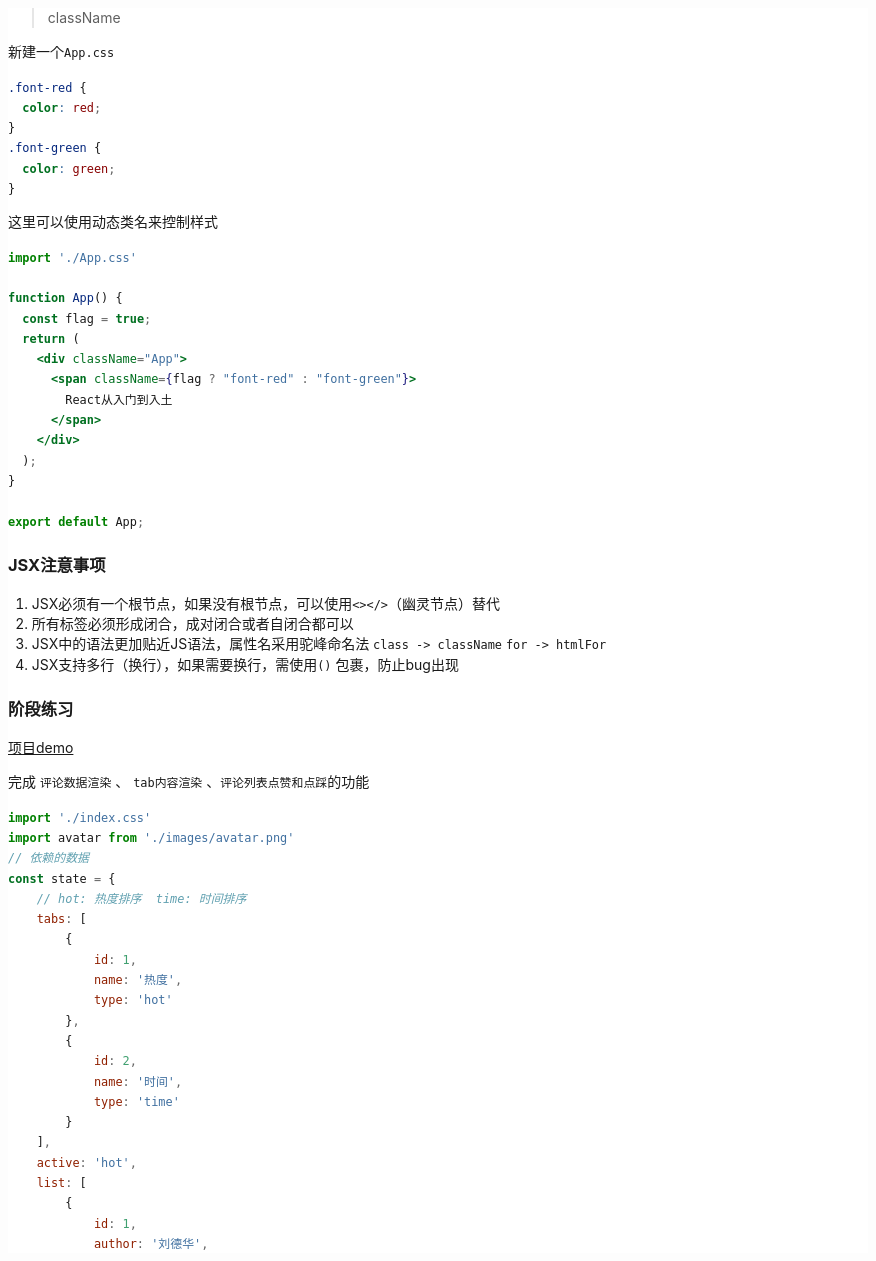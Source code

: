 > className

新建一个`App.css`

```css
.font-red {
  color: red;
}
.font-green {
  color: green;
}
```

这里可以使用动态类名来控制样式

```jsx
import './App.css'

function App() {
  const flag = true;
  return (
    <div className="App">
      <span className={flag ? "font-red" : "font-green"}>
        React从入门到入土
      </span>
    </div>
  );
}

export default App;
```

### JSX注意事项

1. JSX必须有一个根节点，如果没有根节点，可以使用`<></>`（幽灵节点）替代
2. 所有标签必须形成闭合，成对闭合或者自闭合都可以
3. JSX中的语法更加贴近JS语法，属性名采用驼峰命名法  `class -> className`  `for -> htmlFor`
4. JSX支持多行（换行），如果需要换行，需使用`()` 包裹，防止bug出现

### 阶段练习

[项目demo](https://gitee.com/react-course-series/react-jsx-demo )

完成 `评论数据渲染` 、 `tab内容渲染`  、`评论列表点赞和点踩`的功能

```jsx
import './index.css'
import avatar from './images/avatar.png'
// 依赖的数据
const state = {
    // hot: 热度排序  time: 时间排序
    tabs: [
        {
            id: 1,
            name: '热度',
            type: 'hot'
        },
        {
            id: 2,
            name: '时间',
            type: 'time'
        }
    ],
    active: 'hot',
    list: [
        {
            id: 1,
            author: '刘德华',
```